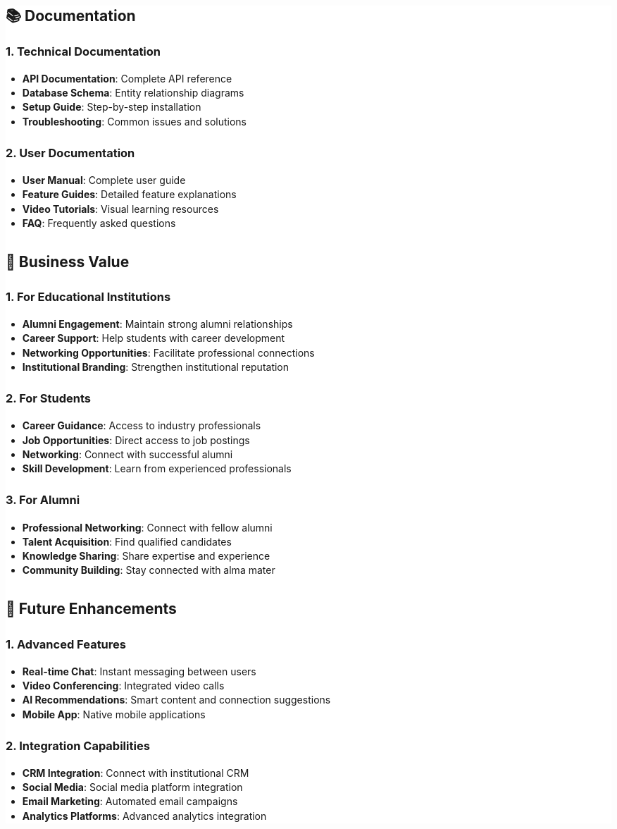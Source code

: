## 📚 Documentation

### 1. Technical Documentation
- **API Documentation**: Complete API reference
- **Database Schema**: Entity relationship diagrams
- **Setup Guide**: Step-by-step installation
- **Troubleshooting**: Common issues and solutions

### 2. User Documentation
- **User Manual**: Complete user guide
- **Feature Guides**: Detailed feature explanations
- **Video Tutorials**: Visual learning resources
- **FAQ**: Frequently asked questions

## 🎯 Business Value

### 1. For Educational Institutions
- **Alumni Engagement**: Maintain strong alumni relationships
- **Career Support**: Help students with career development
- **Networking Opportunities**: Facilitate professional connections
- **Institutional Branding**: Strengthen institutional reputation

### 2. For Students
- **Career Guidance**: Access to industry professionals
- **Job Opportunities**: Direct access to job postings
- **Networking**: Connect with successful alumni
- **Skill Development**: Learn from experienced professionals

### 3. For Alumni
- **Professional Networking**: Connect with fellow alumni
- **Talent Acquisition**: Find qualified candidates
- **Knowledge Sharing**: Share expertise and experience
- **Community Building**: Stay connected with alma mater

## 🚀 Future Enhancements

### 1. Advanced Features
- **Real-time Chat**: Instant messaging between users
- **Video Conferencing**: Integrated video calls
- **AI Recommendations**: Smart content and connection suggestions
- **Mobile App**: Native mobile applications

### 2. Integration Capabilities
- **CRM Integration**: Connect with institutional CRM
- **Social Media**: Social media platform integration
- **Email Marketing**: Automated email campaigns
- **Analytics Platforms**: Advanced analytics integration

